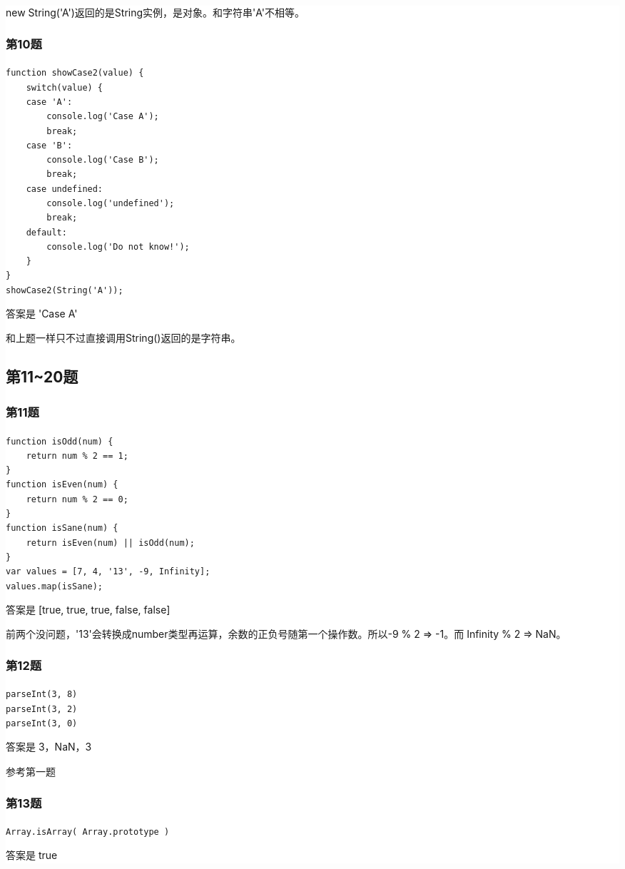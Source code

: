 new String('A')返回的是String实例，是对象。和字符串'A'不相等。
### 第10题
```
function showCase2(value) {
    switch(value) {
    case 'A':
        console.log('Case A');
        break;
    case 'B':
        console.log('Case B');
        break;
    case undefined:
        console.log('undefined');
        break;
    default:
        console.log('Do not know!');
    }
}
showCase2(String('A'));
```
答案是 'Case A'

和上题一样只不过直接调用String()返回的是字符串。
## 第11~20题
### 第11题
```
function isOdd(num) {
    return num % 2 == 1;
}
function isEven(num) {
    return num % 2 == 0;
}
function isSane(num) {
    return isEven(num) || isOdd(num);
}
var values = [7, 4, '13', -9, Infinity];
values.map(isSane);
```
答案是 [true, true, true, false, false]

前两个没问题，'13'会转换成number类型再运算，余数的正负号随第一个操作数。所以-9 % 2 => -1。而 Infinity % 2 => NaN。
### 第12题
```
parseInt(3, 8)
parseInt(3, 2)
parseInt(3, 0)
```
答案是 3，NaN，3

参考第一题
### 第13题
```
Array.isArray( Array.prototype )
```
答案是 true
